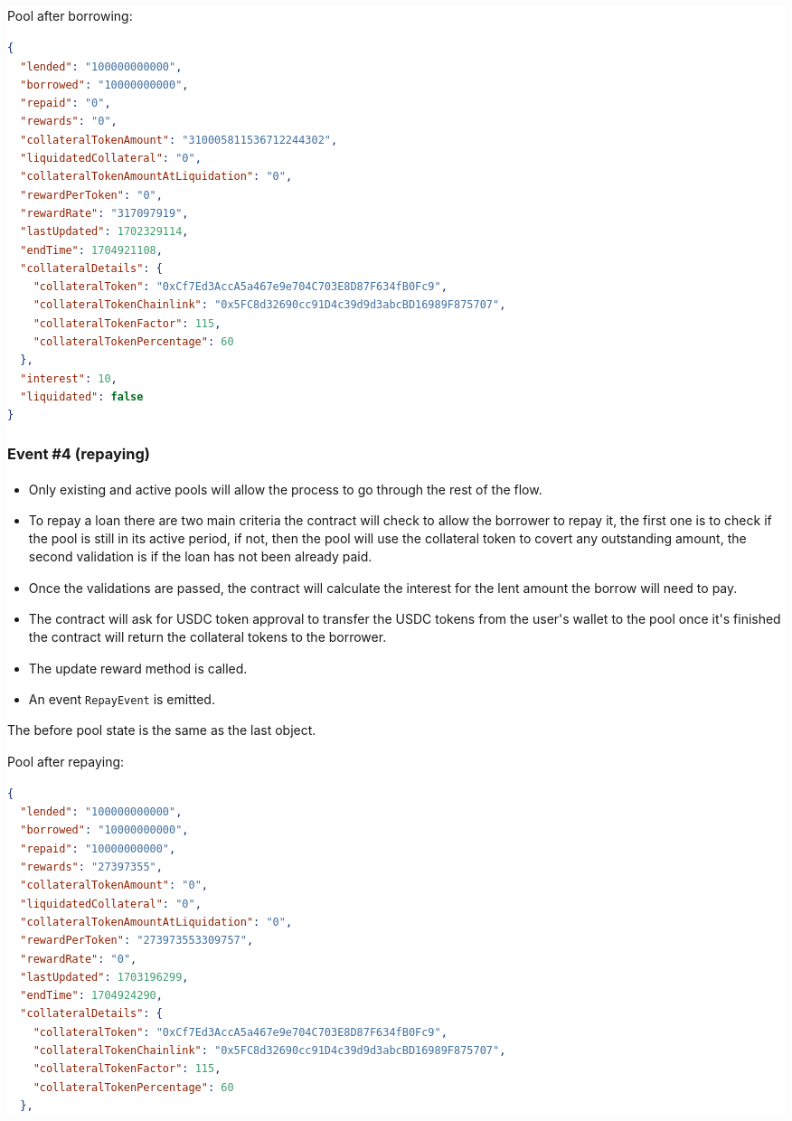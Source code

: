 Pool after borrowing:

```json
{
  "lended": "100000000000",
  "borrowed": "10000000000",
  "repaid": "0",
  "rewards": "0",
  "collateralTokenAmount": "310005811536712244302",
  "liquidatedCollateral": "0",
  "collateralTokenAmountAtLiquidation": "0",
  "rewardPerToken": "0",
  "rewardRate": "317097919",
  "lastUpdated": 1702329114,
  "endTime": 1704921108,
  "collateralDetails": {
    "collateralToken": "0xCf7Ed3AccA5a467e9e704C703E8D87F634fB0Fc9",
    "collateralTokenChainlink": "0x5FC8d32690cc91D4c39d9d3abcBD16989F875707",
    "collateralTokenFactor": 115,
    "collateralTokenPercentage": 60
  },
  "interest": 10,
  "liquidated": false
}
```

### Event #4 (repaying)

- Only existing and active pools will allow the process to go through the rest of the flow.

- To repay a loan there are two main criteria the contract will check to allow the borrower to repay it, the first one is to check if the pool is still in its active period, if not, then the pool will use the collateral token to covert any outstanding amount, the second validation is if the loan has not been already paid.

- Once the validations are passed, the contract will calculate the interest for the lent amount the borrow will need to pay.

- The contract will ask for USDC token approval to transfer the USDC tokens from the user's wallet to the pool once it's finished the contract will return the collateral tokens to the borrower.

- The update reward method is called.

- An event `RepayEvent` is emitted.

The before pool state is the same as the last object.

Pool after repaying:

```json
{
  "lended": "100000000000",
  "borrowed": "10000000000",
  "repaid": "10000000000",
  "rewards": "27397355",
  "collateralTokenAmount": "0",
  "liquidatedCollateral": "0",
  "collateralTokenAmountAtLiquidation": "0",
  "rewardPerToken": "273973553309757",
  "rewardRate": "0",
  "lastUpdated": 1703196299,
  "endTime": 1704924290,
  "collateralDetails": {
    "collateralToken": "0xCf7Ed3AccA5a467e9e704C703E8D87F634fB0Fc9",
    "collateralTokenChainlink": "0x5FC8d32690cc91D4c39d9d3abcBD16989F875707",
    "collateralTokenFactor": 115,
    "collateralTokenPercentage": 60
  },
```